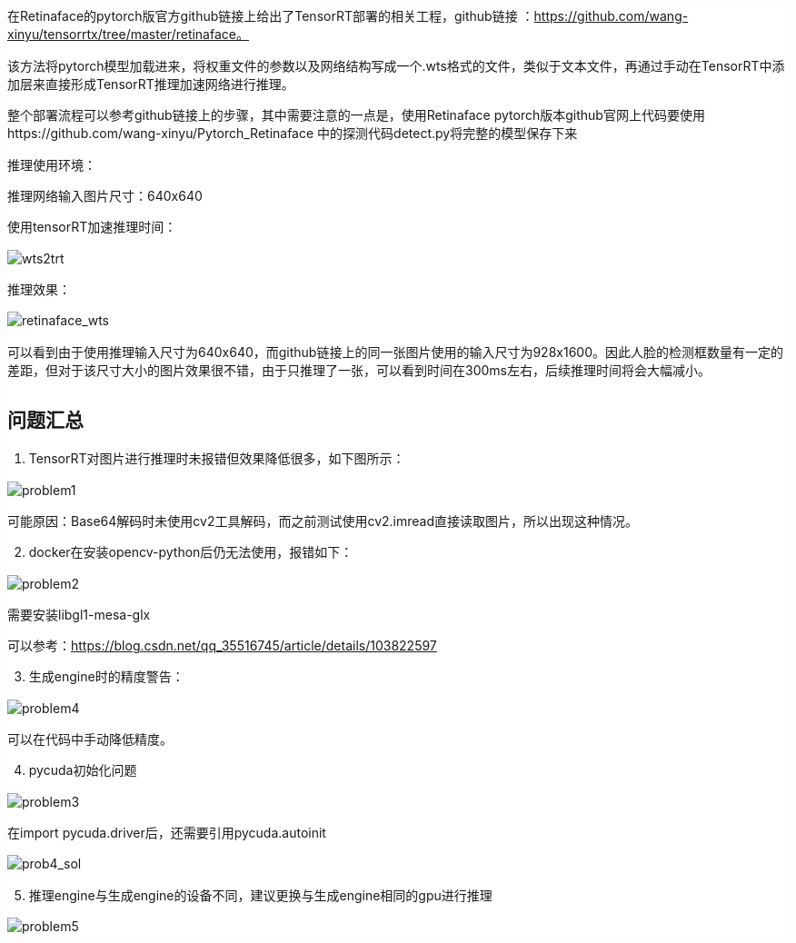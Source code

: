 在Retinaface的pytorch版官方github链接上给出了TensorRT部署的相关工程，github链接 ：https://github.com/wang-xinyu/tensorrtx/tree/master/retinaface。

该方法将pytorch模型加载进来，将权重文件的参数以及网络结构写成一个.wts格式的文件，类似于文本文件，再通过手动在TensorRT中添加层来直接形成TensorRT推理加速网络进行推理。

整个部署流程可以参考github链接上的步骤，其中需要注意的一点是，使用Retinaface pytorch版本github官网上代码要使用https://github.com/wang-xinyu/Pytorch_Retinaface 中的探测代码detect.py将完整的模型保存下来

推理使用环境：

推理网络输入图片尺寸：640x640

使用tensorRT加速推理时间：

![wts2trt](C:\Users\use\Desktop\基于RetinaFace的TensorRT加速部署\pic\wts2trt.png)

推理效果：



![retinaface_wts](C:\Users\use\Desktop\基于RetinaFace的TensorRT加速部署\pic\retinaface_wts.jpg)

可以看到由于使用推理输入尺寸为640x640，而github链接上的同一张图片使用的输入尺寸为928x1600。因此人脸的检测框数量有一定的差距，但对于该尺寸大小的图片效果很不错，由于只推理了一张，可以看到时间在300ms左右，后续推理时间将会大幅减小。

## 问题汇总

1. TensorRT对图片进行推理时未报错但效果降低很多，如下图所示：

![problem1](C:\Users\use\Desktop\基于RetinaFace的TensorRT加速部署\pic\problem1.png)

可能原因：Base64解码时未使用cv2工具解码，而之前测试使用cv2.imread直接读取图片，所以出现这种情况。

2. docker在安装opencv-python后仍无法使用，报错如下：

![problem2](C:\Users\use\Desktop\基于RetinaFace的TensorRT加速部署\pic\problem2.png)

需要安装libgl1-mesa-glx

可以参考：https://blog.csdn.net/qq_35516745/article/details/103822597

3. 生成engine时的精度警告：

![problem4](C:\Users\use\Desktop\基于RetinaFace的TensorRT加速部署\pic\problem4.png)

可以在代码中手动降低精度。

4. pycuda初始化问题

![problem3](C:\Users\use\Desktop\基于RetinaFace的TensorRT加速部署\pic\problem3.png)

在import pycuda.driver后，还需要引用pycuda.autoinit

![prob4_sol](C:\Users\use\Desktop\基于RetinaFace的TensorRT加速部署\pic\prob4_sol.png)

5. 推理engine与生成engine的设备不同，建议更换与生成engine相同的gpu进行推理

![problem5](C:\Users\use\Desktop\基于RetinaFace的TensorRT加速部署\pic\problem5.png)
